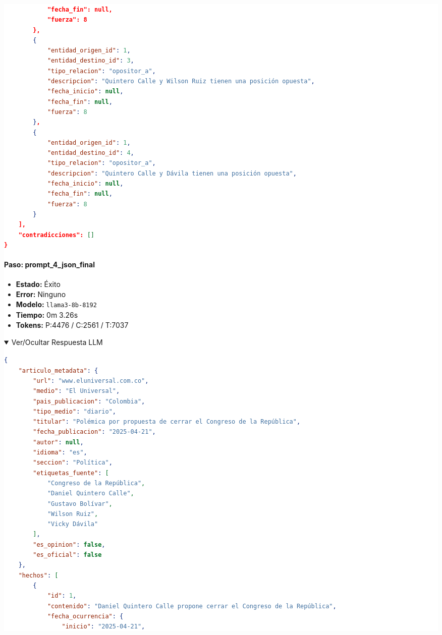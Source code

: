 ```json
            "fecha_fin": null,
            "fuerza": 8
        },
        {
            "entidad_origen_id": 1,
            "entidad_destino_id": 3,
            "tipo_relacion": "opositor_a",
            "descripcion": "Quintero Calle y Wilson Ruiz tienen una posición opuesta",
            "fecha_inicio": null,
            "fecha_fin": null,
            "fuerza": 8
        },
        {
            "entidad_origen_id": 1,
            "entidad_destino_id": 4,
            "tipo_relacion": "opositor_a",
            "descripcion": "Quintero Calle y Dávila tienen una posición opuesta",
            "fecha_inicio": null,
            "fecha_fin": null,
            "fuerza": 8
        }
    ],
    "contradicciones": []
}
```
</details>

#### Paso: prompt_4_json_final

- **Estado:** Éxito
- **Error:** Ninguno
- **Modelo:** `llama3-8b-8192`
- **Tiempo:** 0m 3.26s
- **Tokens:** P:4476 / C:2561 / T:7037

<details open><summary>Ver/Ocultar Respuesta LLM</summary>

```json
{
    "articulo_metadata": {
        "url": "www.eluniversal.com.co",
        "medio": "El Universal",
        "pais_publicacion": "Colombia",
        "tipo_medio": "diario",
        "titular": "Polémica por propuesta de cerrar el Congreso de la República",
        "fecha_publicacion": "2025-04-21",
        "autor": null,
        "idioma": "es",
        "seccion": "Política",
        "etiquetas_fuente": [
            "Congreso de la República",
            "Daniel Quintero Calle",
            "Gustavo Bolívar",
            "Wilson Ruiz",
            "Vicky Dávila"
        ],
        "es_opinion": false,
        "es_oficial": false
    },
    "hechos": [
        {
            "id": 1,
            "contenido": "Daniel Quintero Calle propone cerrar el Congreso de la República",
            "fecha_ocurrencia": {
                "inicio": "2025-04-21",
```